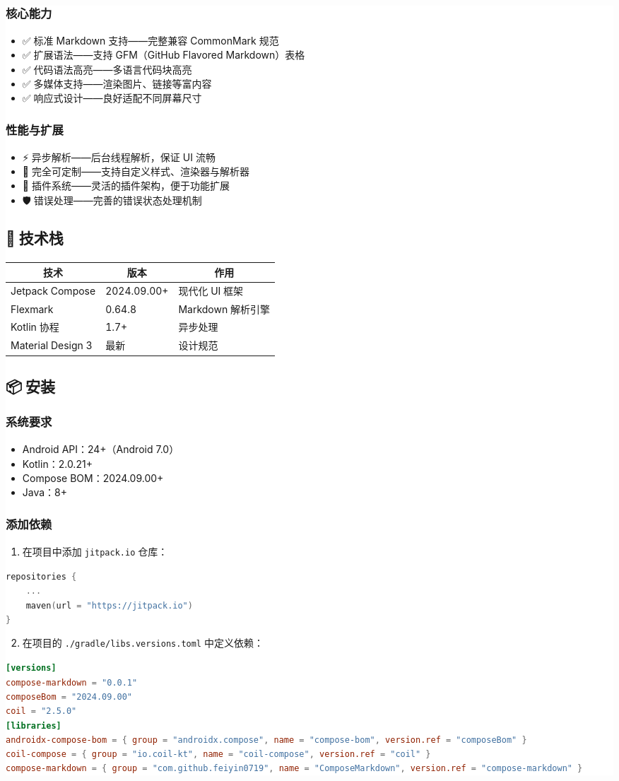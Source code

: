 
### 核心能力

- ✅ 标准 Markdown 支持——完整兼容 CommonMark 规范
- ✅ 扩展语法——支持 GFM（GitHub Flavored Markdown）表格
- ✅ 代码语法高亮——多语言代码块高亮
- ✅ 多媒体支持——渲染图片、链接等富内容
- ✅ 响应式设计——良好适配不同屏幕尺寸

### 性能与扩展

- ⚡ 异步解析——后台线程解析，保证 UI 流畅
- 🎨 完全可定制——支持自定义样式、渲染器与解析器
- 🔌 插件系统——灵活的插件架构，便于功能扩展
- 🛡️ 错误处理——完善的错误状态处理机制

## 🔧 技术栈

| 技术 | 版本 | 作用 |
|------|------|------|
| Jetpack Compose | 2024.09.00+ | 现代化 UI 框架 |
| Flexmark | 0.64.8 | Markdown 解析引擎 |
| Kotlin 协程 | 1.7+ | 异步处理 |
| Material Design 3 | 最新 | 设计规范 |

## 📦 安装

### 系统要求

- Android API：24+（Android 7.0）
- Kotlin：2.0.21+
- Compose BOM：2024.09.00+
- Java：8+

### 添加依赖

1. 在项目中添加 `jitpack.io` 仓库：

```kotlin
repositories {
    ...
    maven(url = "https://jitpack.io")
}
```

2. 在项目的 `./gradle/libs.versions.toml` 中定义依赖：

```toml
[versions]
compose-markdown = "0.0.1"
composeBom = "2024.09.00"
coil = "2.5.0"
[libraries]
androidx-compose-bom = { group = "androidx.compose", name = "compose-bom", version.ref = "composeBom" }
coil-compose = { group = "io.coil-kt", name = "coil-compose", version.ref = "coil" }
compose-markdown = { group = "com.github.feiyin0719", name = "ComposeMarkdown", version.ref = "compose-markdown" }
```
